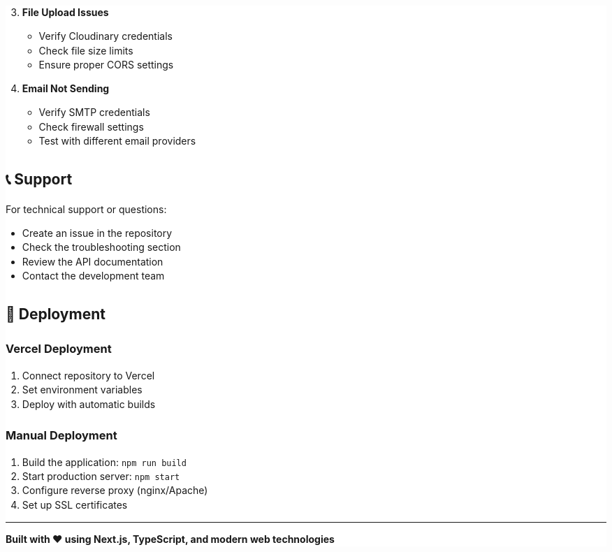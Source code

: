 3. **File Upload Issues**
   - Verify Cloudinary credentials
   - Check file size limits
   - Ensure proper CORS settings

4. **Email Not Sending**
   - Verify SMTP credentials
   - Check firewall settings
   - Test with different email providers

## 📞 Support

For technical support or questions:
- Create an issue in the repository
- Check the troubleshooting section
- Review the API documentation
- Contact the development team

## 🚀 Deployment

### Vercel Deployment
1. Connect repository to Vercel
2. Set environment variables
3. Deploy with automatic builds

### Manual Deployment
1. Build the application: `npm run build`
2. Start production server: `npm start`
3. Configure reverse proxy (nginx/Apache)
4. Set up SSL certificates

---

**Built with ❤️ using Next.js, TypeScript, and modern web technologies**
